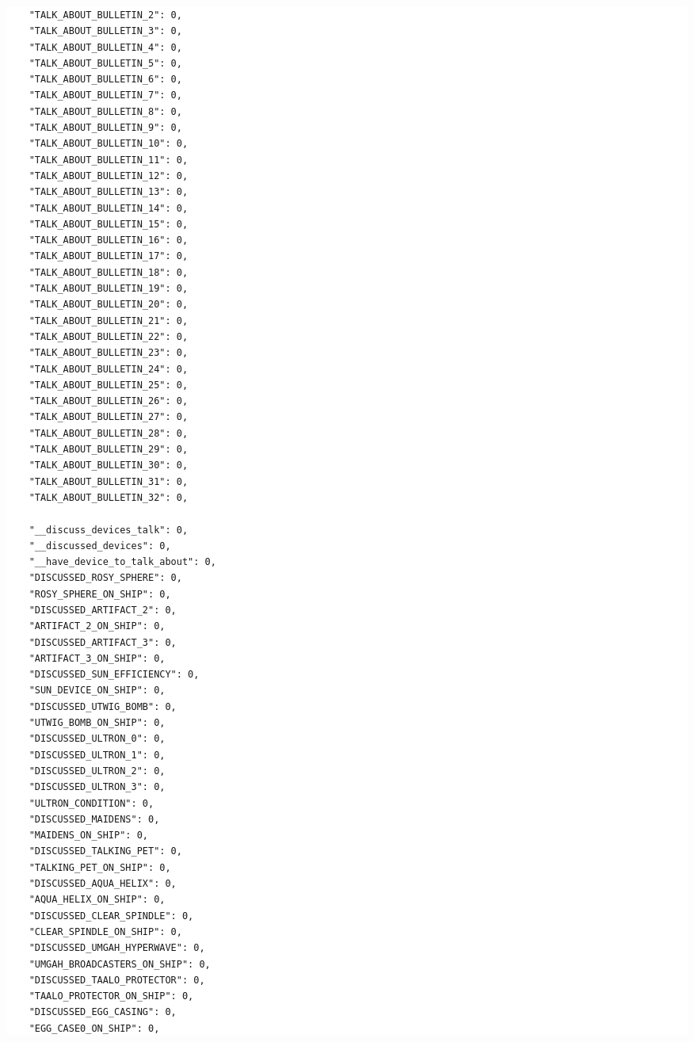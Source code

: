         "TALK_ABOUT_BULLETIN_2": 0,
        "TALK_ABOUT_BULLETIN_3": 0,
        "TALK_ABOUT_BULLETIN_4": 0,
        "TALK_ABOUT_BULLETIN_5": 0,
        "TALK_ABOUT_BULLETIN_6": 0,
        "TALK_ABOUT_BULLETIN_7": 0,
        "TALK_ABOUT_BULLETIN_8": 0,
        "TALK_ABOUT_BULLETIN_9": 0,
        "TALK_ABOUT_BULLETIN_10": 0,
        "TALK_ABOUT_BULLETIN_11": 0,
        "TALK_ABOUT_BULLETIN_12": 0,
        "TALK_ABOUT_BULLETIN_13": 0,
        "TALK_ABOUT_BULLETIN_14": 0,
        "TALK_ABOUT_BULLETIN_15": 0,
        "TALK_ABOUT_BULLETIN_16": 0,
        "TALK_ABOUT_BULLETIN_17": 0,
        "TALK_ABOUT_BULLETIN_18": 0,
        "TALK_ABOUT_BULLETIN_19": 0,
        "TALK_ABOUT_BULLETIN_20": 0,
        "TALK_ABOUT_BULLETIN_21": 0,
        "TALK_ABOUT_BULLETIN_22": 0,
        "TALK_ABOUT_BULLETIN_23": 0,
        "TALK_ABOUT_BULLETIN_24": 0,
        "TALK_ABOUT_BULLETIN_25": 0,
        "TALK_ABOUT_BULLETIN_26": 0,
        "TALK_ABOUT_BULLETIN_27": 0,
        "TALK_ABOUT_BULLETIN_28": 0,
        "TALK_ABOUT_BULLETIN_29": 0,
        "TALK_ABOUT_BULLETIN_30": 0,
        "TALK_ABOUT_BULLETIN_31": 0,
        "TALK_ABOUT_BULLETIN_32": 0,

        "__discuss_devices_talk": 0,
        "__discussed_devices": 0,
        "__have_device_to_talk_about": 0,
        "DISCUSSED_ROSY_SPHERE": 0,
        "ROSY_SPHERE_ON_SHIP": 0,
        "DISCUSSED_ARTIFACT_2": 0,
        "ARTIFACT_2_ON_SHIP": 0,
        "DISCUSSED_ARTIFACT_3": 0,
        "ARTIFACT_3_ON_SHIP": 0,
        "DISCUSSED_SUN_EFFICIENCY": 0,
        "SUN_DEVICE_ON_SHIP": 0,
        "DISCUSSED_UTWIG_BOMB": 0,
        "UTWIG_BOMB_ON_SHIP": 0,
        "DISCUSSED_ULTRON_0": 0,
        "DISCUSSED_ULTRON_1": 0,
        "DISCUSSED_ULTRON_2": 0,
        "DISCUSSED_ULTRON_3": 0,
        "ULTRON_CONDITION": 0,
        "DISCUSSED_MAIDENS": 0,
        "MAIDENS_ON_SHIP": 0,
        "DISCUSSED_TALKING_PET": 0,
        "TALKING_PET_ON_SHIP": 0,
        "DISCUSSED_AQUA_HELIX": 0,
        "AQUA_HELIX_ON_SHIP": 0,
        "DISCUSSED_CLEAR_SPINDLE": 0,
        "CLEAR_SPINDLE_ON_SHIP": 0,
        "DISCUSSED_UMGAH_HYPERWAVE": 0,
        "UMGAH_BROADCASTERS_ON_SHIP": 0,
        "DISCUSSED_TAALO_PROTECTOR": 0,
        "TAALO_PROTECTOR_ON_SHIP": 0,
        "DISCUSSED_EGG_CASING": 0,
        "EGG_CASE0_ON_SHIP": 0,
